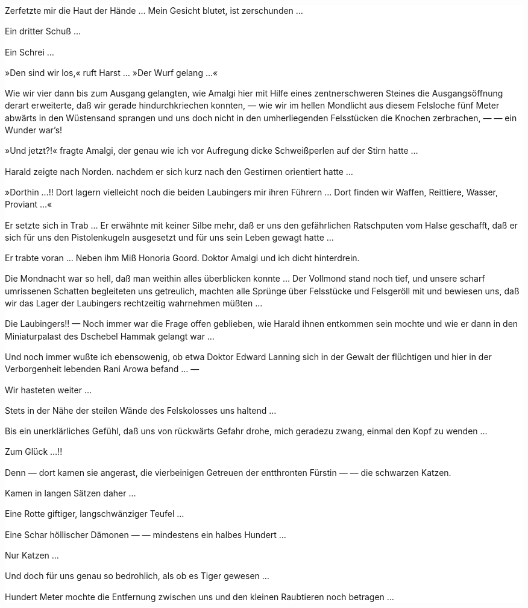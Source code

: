 Zerfetzte mir die Haut der Hände … Mein Gesicht blutet, ist zerschunden …

Ein dritter Schuß …

Ein Schrei …

»Den sind wir los,« ruft Harst … »Der Wurf gelang …«

Wie wir vier dann bis zum Ausgang gelangten, wie Amalgi hier mit Hilfe eines zentnerschweren Steines die Ausgangsöffnung derart erweiterte, daß wir gerade hindurchkriechen konnten, — wie wir im hellen Mondlicht aus diesem Felsloche fünf Meter abwärts in den Wüstensand sprangen und uns doch nicht in den umherliegenden Felsstücken die Knochen zerbrachen, — — ein Wunder war’s!

»Und jetzt?!« fragte Amalgi, der genau wie ich vor Aufregung dicke Schweißperlen auf der Stirn hatte …

Harald zeigte nach Norden. nachdem er sich kurz nach den Gestirnen orientiert hatte …

»Dorthin …!! Dort lagern vielleicht noch die beiden Laubingers mir ihren Führern … Dort finden wir Waffen, Reittiere, Wasser, Proviant …«

Er setzte sich in Trab … Er erwähnte mit keiner Silbe mehr, daß er uns den gefährlichen Ratschputen vom Halse geschafft, daß er sich für uns den Pistolenkugeln ausgesetzt und für uns sein Leben gewagt hatte …

Er trabte voran … Neben ihm Miß Honoria Goord. Doktor Amalgi und ich dicht hinterdrein.

Die Mondnacht war so hell, daß man weithin alles überblicken konnte … Der Vollmond stand noch tief, und unsere scharf umrissenen Schatten begleiteten uns getreulich, machten alle Sprünge über Felsstücke und Felsgeröll mit und bewiesen uns, daß wir das Lager der Laubingers rechtzeitig wahrnehmen müßten …

Die Laubingers!! — Noch immer war die Frage offen geblieben, wie Harald ihnen entkommen sein mochte und wie er dann in den Miniaturpalast des Dschebel Hammak gelangt war …

Und noch immer wußte ich ebensowenig, ob etwa Doktor Edward Lanning sich in der Gewalt der flüchtigen und hier in der Verborgenheit lebenden Rani Arowa befand … —

Wir hasteten weiter …

Stets in der Nähe der steilen Wände des Felskolosses uns haltend …

Bis ein unerklärliches Gefühl, daß uns von rückwärts Gefahr drohe, mich geradezu zwang, einmal den Kopf zu wenden …

Zum Glück …!!

Denn — dort kamen sie angerast, die vierbeinigen Getreuen der entthronten Fürstin — — die schwarzen Katzen.

Kamen in langen Sätzen daher …

Eine Rotte giftiger, langschwänziger Teufel …

Eine Schar höllischer Dämonen — — mindestens ein halbes Hundert …

Nur Katzen …

Und doch für uns genau so bedrohlich, als ob es Tiger gewesen …

Hundert Meter mochte die Entfernung zwischen uns und den kleinen Raubtieren noch betragen …

